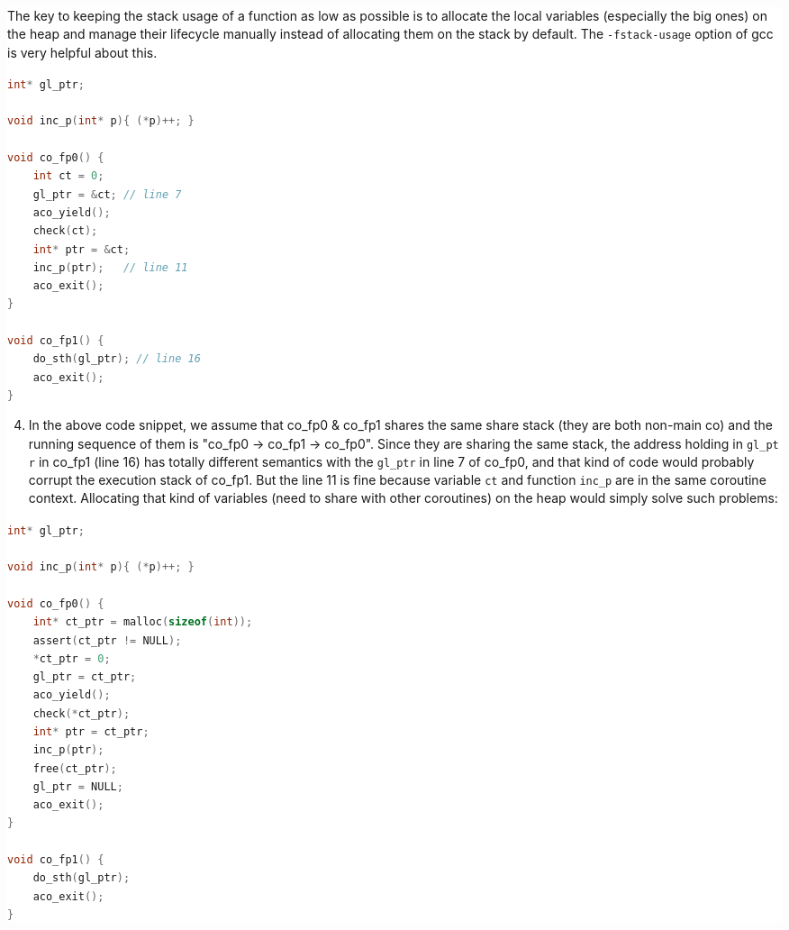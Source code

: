 The key to keeping the stack usage of a function as low as possible is to allocate the local variables (especially the big ones) on the heap and manage their lifecycle manually instead of allocating them on the stack by default. The `-fstack-usage` option of gcc is very helpful about this.

```c
int* gl_ptr;

void inc_p(int* p){ (*p)++; }

void co_fp0() {
    int ct = 0;
    gl_ptr = &ct; // line 7
    aco_yield();
    check(ct);
    int* ptr = &ct;
    inc_p(ptr);   // line 11
    aco_exit();
}

void co_fp1() {
    do_sth(gl_ptr); // line 16
    aco_exit();
}
```

4. In the above code snippet, we assume that co_fp0 & co_fp1 shares the same share stack (they are both non-main co) and the running sequence of them is "co_fp0 -> co_fp1 -> co_fp0". Since they are sharing the same stack, the address holding in `gl_ptr` in co_fp1 (line 16) has totally different semantics with the `gl_ptr` in line 7 of co_fp0, and that kind of code would probably corrupt the execution stack of co_fp1. But the line 11 is fine because variable `ct` and function `inc_p` are in the same coroutine context. Allocating that kind of variables (need to share with other coroutines) on the heap would simply solve such problems:

```c
int* gl_ptr;

void inc_p(int* p){ (*p)++; }

void co_fp0() {
    int* ct_ptr = malloc(sizeof(int));
    assert(ct_ptr != NULL);
    *ct_ptr = 0;
    gl_ptr = ct_ptr;
    aco_yield();
    check(*ct_ptr);
    int* ptr = ct_ptr;
    inc_p(ptr);
    free(ct_ptr);
    gl_ptr = NULL;
    aco_exit();
}

void co_fp1() {
    do_sth(gl_ptr);
    aco_exit();
}
```
